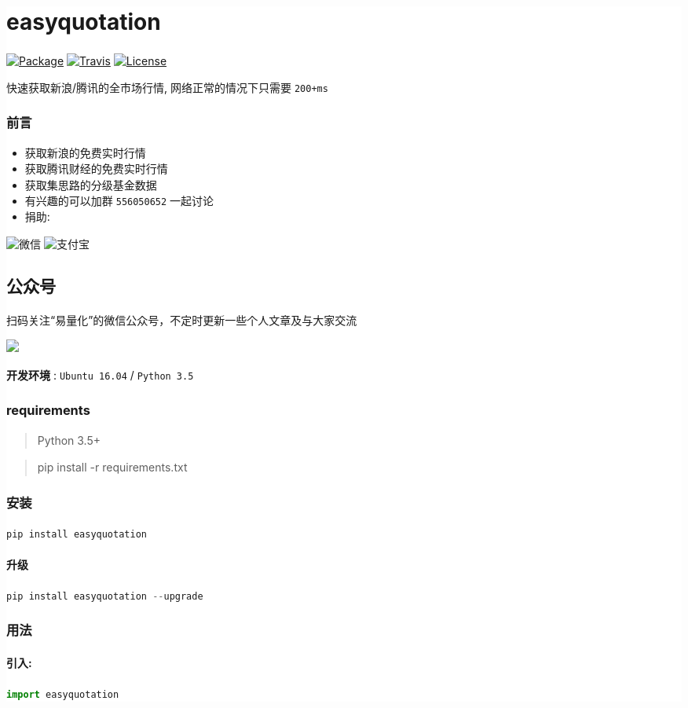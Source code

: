 # easyquotation

[![Package](https://img.shields.io/pypi/v/easyquotation.svg)](https://pypi.python.org/pypi/easyquotation)
[![Travis](https://img.shields.io/travis/shidenggui/easyquotation.svg)](https://travis-ci.org/shidenggui/easyquotation)
[![License](https://img.shields.io/github/license/shidenggui/easyquotation.svg)](https://github.com/shidenggui/easyquotation/blob/master/LICENSE)


快速获取新浪/腾讯的全市场行情, 网络正常的情况下只需要 `200+ms`

### 前言
* 获取新浪的免费实时行情
* 获取腾讯财经的免费实时行情
* 获取集思路的分级基金数据
* 有兴趣的可以加群 `556050652` 一起讨论
* 捐助:

![微信](http://7xqo8v.com1.z0.glb.clouddn.com/wx.png?imageView2/1/w/300/h/300)             ![支付宝](http://7xqo8v.com1.z0.glb.clouddn.com/zhifubao2.png?imageView2/1/w/300/h/300)


## 公众号

扫码关注“易量化”的微信公众号，不定时更新一些个人文章及与大家交流

![](http://7xqo8v.com1.z0.glb.clouddn.com/easy_quant_qrcode.jpg?imageView2/1/w/300/h/300)

**开发环境** : `Ubuntu 16.04` / `Python 3.5`

### requirements

> Python 3.5+
 
> pip install -r requirements.txt

### 安装

```python
pip install easyquotation
```

#### 升级

```python
pip install easyquotation --upgrade
```

### 用法

#### 引入:

```python
import easyquotation
```
